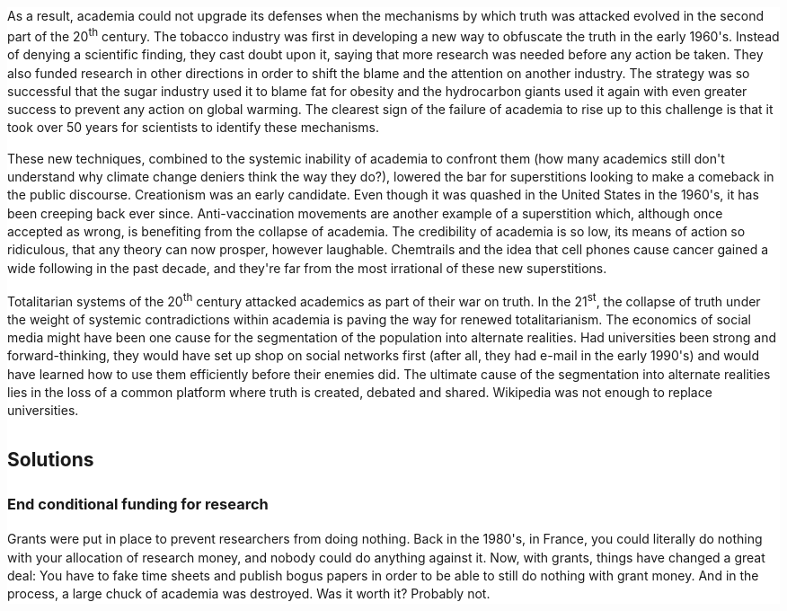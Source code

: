 As a result, academia could not upgrade its defenses when the mechanisms by which truth was attacked evolved in the second part of the 20<sup>th</sup> century. The tobacco industry was first in developing a new way to obfuscate the truth in the early 1960's. Instead of denying a scientific finding, they cast doubt upon it, saying that more research was needed before any action be taken. They also funded research in other directions in order to shift the blame and the attention on another industry. The strategy was so successful that the sugar industry used it to blame fat for obesity and the hydrocarbon giants used it again with even greater success to prevent any action on global warming. The clearest sign of the failure of academia to rise up to this challenge is that it took over 50 years for scientists to identify these mechanisms.<note content="On the topic, read _Golden Holocaust_ by Norbert Proctor, though I suspect that _Merchants of Doubt_ by Naomi Oreskes and Erik Conway (which I haven't read) is an easier target. Both were published in the early 2010's.">

These new techniques, combined to the systemic inability of academia to confront them (how many academics still don't understand why climate change deniers think the way they do?), lowered the bar for superstitions looking to make a comeback in the public discourse. Creationism was an early candidate. Even though it was quashed in the United States in the 1960's, it has been creeping back ever since.<note content="The decisions by which the United States Supreme Court fought creationism were _Epperson v. Arkansas_ (1968) and _Edwards v. Aguillard_ (1987). Creationists resorted to the toolbox of Big Tobacco by offering alternative theories, notably 'intelligent design', that they put on an equal footing with evolution."> Anti-vaccination movements are another example of a superstition which, although once accepted as wrong, is benefiting from the collapse of academia. The credibility of academia is so low, its means of action so ridiculous, that any theory can now prosper, however laughable. Chemtrails and the idea that cell phones cause cancer gained a wide following in the past decade, and they're far from the most irrational of these new superstitions.<note content="Studies of conspiracy theorists show that those who tend to believe such superstitions are the least integrated to the economic fabric in general. These beliefs are obviously a social problem, not a scientific one. However, the lack of respect for academics and the lack of reactions from them intensifies the underlying issue.">

Totalitarian systems of the 20<sup>th</sup> century attacked academics as part of their war on truth. In the 21<sup>st</sup>, the collapse of truth under the weight of systemic contradictions within academia is paving the way for renewed totalitarianism. The economics of social media might have been one cause for the segmentation of the population into alternate realities.<note content="The phrase is from Caitlin Dewey's 2015 piece, [What Was Fake on the Internet This Week: Why This Is the Final Column](https://www.washingtonpost.com/news/the-intersect/wp/2015/12/18/what-was-fake-on-the-internet-this-week-why-this-is-the-final-column/)."> Had universities been strong and forward-thinking, they would have set up shop on social networks first (after all, they had e-mail in the early 1990's) and would have learned how to use them efficiently before their enemies did. The ultimate cause of the segmentation into alternate realities lies in the loss of a common platform where truth is created, debated and shared. Wikipedia was not enough to replace universities.

## Solutions

### End conditional funding for research

Grants were put in place to prevent researchers from doing nothing. Back in the 1980's, in France, you could literally do nothing with your allocation of research money, and nobody could do anything against it.<note content="This comes from direct testimonies."> Now, with grants, things have changed a great deal: You have to fake time sheets and publish bogus papers in order to be able to still do nothing with grant money. And in the process, a large chuck of academia was destroyed. Was it worth it? Probably not.
